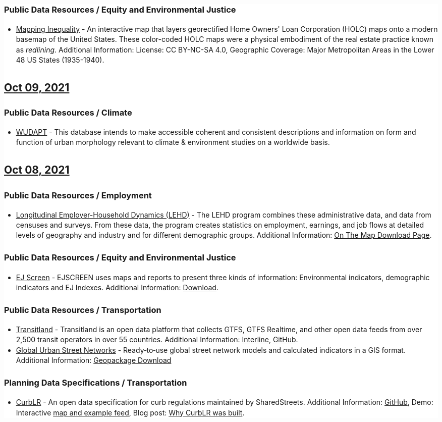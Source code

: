 ### Public Data Resources / Equity and Environmental Justice

*   [Mapping Inequality](https://dsl.richmond.edu/panorama/redlining/) - An interactive map that layers georectified Home Owners' Loan Corporation (HOLC) maps onto a modern basemap of the United States. These color-coded HOLC maps were a physical embodiment of the real estate practice known as *redlining*. Additional Information: License: CC BY-NC-SA 4.0, Geographic Coverage: Major Metropolitan Areas in the Lower 48 US States (1935-1940).

## [Oct 09, 2021](/content/2021/10/09/README.md)

### Public Data Resources / Climate

*   [WUDAPT](https://www.wudapt.org/) - This database intends to make accessible coherent and consistent descriptions and information on form and function of urban morphology relevant to climate & environment studies on a worldwide basis.

## [Oct 08, 2021](/content/2021/10/08/README.md)

### Public Data Resources / Employment

*   [Longitudinal Employer-Household Dynamics (LEHD)](https://lehd.ces.census.gov/) -  The LEHD program combines these administrative data, and data from censuses and surveys. From these data, the program creates statistics on employment, earnings, and job flows at detailed levels of geography and industry and for different demographic groups. Additional Information: [On The Map Download Page](https://onthemap.ces.census.gov/).

### Public Data Resources / Equity and Environmental Justice

*   [EJ Screen](https://www.epa.gov/ejscreen/understanding-ejscreen-results) - EJSCREEN uses maps and reports to present three kinds of information: Environmental indicators, demographic indicators and EJ Indexes. Additional Information: [Download](https://www.epa.gov/ejscreen/download-ejscreen-data).

### Public Data Resources / Transportation

*   [Transitland](https://transit.land) - Transitland is an open data platform that collects GTFS, GTFS Realtime, and other open data feeds from over 2,500 transit operators in over 55 countries. Additional Information: [Interline](https://www.interline.io/), [GitHub](https://github.com/transitland).
*   [Global Urban Street Networks](https://geoffboeing.com/publications/street-network-models-indicators-world/) - Ready‐to‐use global street network models and calculated indicators in a GIS format. Additional Information: [Geopackage Download](https://dataverse.harvard.edu/dataset.xhtml?persistentId=doi:10.7910/DVN/E5TPDQ)

### Planning Data Specifications / Transportation

*   [CurbLR](https://www.curblr.org) -  An open data specification for curb regulations maintained by SharedStreets. Additional Information: [GitHub](https://www.github.com/sharedstreets/curblr), Demo: Interactive [map and example feed](https://demo.curblr.org/), Blog post: [Why CurbLR was built](https://medium.com/sharedstreets/crossroads-for-the-curb-be3137154148).
